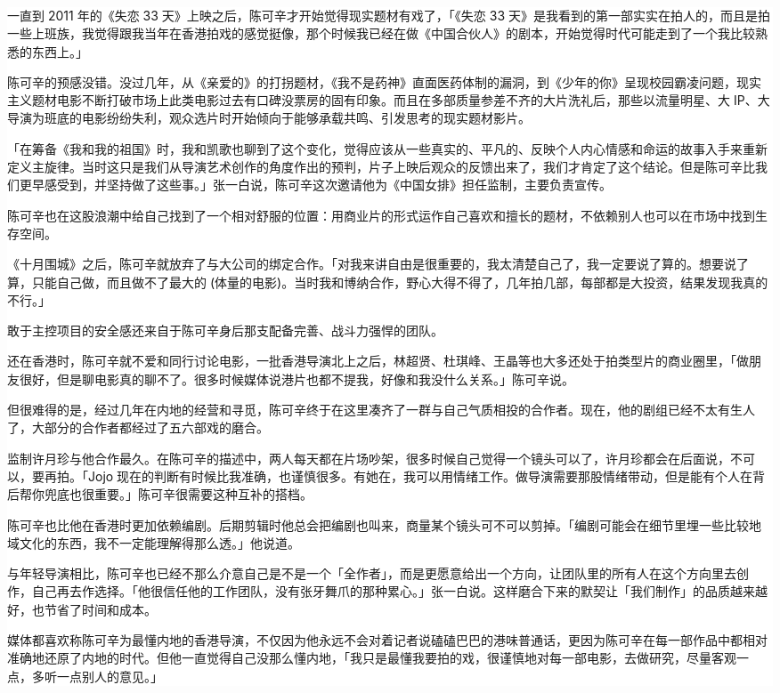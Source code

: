   <p>
   一直到 2011 年的《失恋 33 天》上映之后，陈可辛才开始觉得现实题材有戏了，「《失恋 33 天》是我看到的第一部实实在拍人的，而且是拍一些上班族，我觉得跟我当年在香港拍戏的感觉挺像，那个时候我已经在做《中国合伙人》的剧本，开始觉得时代可能走到了一个我比较熟悉的东西上。」
  </p>
  <p>
   陈可辛的预感没错。没过几年，从《亲爱的》的打拐题材，《我不是药神》直面医药体制的漏洞，到《少年的你》呈现校园霸凌问题，现实主义题材电影不断打破市场上此类电影过去有口碑没票房的固有印象。而且在多部质量参差不齐的大片洗礼后，那些以流量明星、大 IP、大导演为班底的电影纷纷失利，观众选片时开始倾向于能够承载共鸣、引发思考的现实题材影片。
  </p>
  <p>
   「在筹备《我和我的祖国》时，我和凯歌也聊到了这个变化，觉得应该从一些真实的、平凡的、反映个人内心情感和命运的故事入手来重新定义主旋律。当时这只是我们从导演艺术创作的角度作出的预判，片子上映后观众的反馈出来了，我们才肯定了这个结论。但是陈可辛比我们更早感受到，并坚持做了这些事。」张一白说，陈可辛这次邀请他为《中国女排》担任监制，主要负责宣传。
  </p>
  <p>
   陈可辛也在这股浪潮中给自己找到了一个相对舒服的位置：用商业片的形式运作自己喜欢和擅长的题材，不依赖别人也可以在市场中找到生存空间。
  </p>
  <p>
   《十月围城》之后，陈可辛就放弃了与大公司的绑定合作。「对我来讲自由是很重要的，我太清楚自己了，我一定要说了算的。想要说了算，只能自己做，而且做不了最大的 (体量的电影)。当时我和博纳合作，野心大得不得了，几年拍几部，每部都是大投资，结果发现我真的不行。」
  </p>
  <p>
   敢于主控项目的安全感还来自于陈可辛身后那支配备完善、战斗力强悍的团队。
  </p>
  <div class="code-block code-block-1" style="margin: 8px 0; clear: both;">
   <div class="container ads_KbHEVhh8Rw">
    <div class="card card--blog post-sidebar">
     <div class="card-body">
      <div class="logo_ngcontent-kty-0">
      </div>
      <div class="iframe-blocker U6XAMK63Vh00WqvF2BacIQ">
       <div class="background-h60B">
       </div>
       <div class="WumZiPCS4MeMw4pxQ">
       </div>
      </div>
     </div>
     <div class="card-footer">
      <div class="card-footer-wrapper" layout="row bottom-left">
      </div>
     </div>
    </div>
   </div>
  </div>
  <p>
   还在香港时，陈可辛就不爱和同行讨论电影，一批香港导演北上之后，林超贤、杜琪峰、王晶等也大多还处于拍类型片的商业圈里，「做朋友很好，但是聊电影真的聊不了。很多时候媒体说港片也都不提我，好像和我没什么关系。」陈可辛说。
  </p>
  <p>
   但很难得的是，经过几年在内地的经营和寻觅，陈可辛终于在这里凑齐了一群与自己气质相投的合作者。现在，他的剧组已经不太有生人了，大部分的合作者都经过了五六部戏的磨合。
  </p>
  <p>
   监制许月珍与他合作最久。在陈可辛的描述中，两人每天都在片场吵架，很多时候自己觉得一个镜头可以了，许月珍都会在后面说，不可以，要再拍。「Jojo 现在的判断有时候比我准确，也谨慎很多。有她在，我可以用情绪工作。做导演需要那股情绪带动，但是能有个人在背后帮你兜底也很重要。」陈可辛很需要这种互补的搭档。
  </p>
  <p>
   陈可辛也比他在香港时更加依赖编剧。后期剪辑时他总会把编剧也叫来，商量某个镜头可不可以剪掉。「编剧可能会在细节里埋一些比较地域文化的东西，我不一定能理解得那么透。」他说道。
  </p>
  <p>
   与年轻导演相比，陈可辛也已经不那么介意自己是不是一个「全作者」，而是更愿意给出一个方向，让团队里的所有人在这个方向里去创作，自己再去作选择。「他很信任他的工作团队，没有张牙舞爪的那种累心。」张一白说。这样磨合下来的默契让「我们制作」的品质越来越好，也节省了时间和成本。
  </p>
  <p>
   媒体都喜欢称陈可辛为最懂内地的香港导演，不仅因为他永远不会对着记者说磕磕巴巴的港味普通话，更因为陈可辛在每一部作品中都相对准确地还原了内地的时代。但他一直觉得自己没那么懂内地，「我只是最懂我要拍的戏，很谨慎地对每一部电影，去做研究，尽量客观一点，多听一点别人的意见。」
  </p>